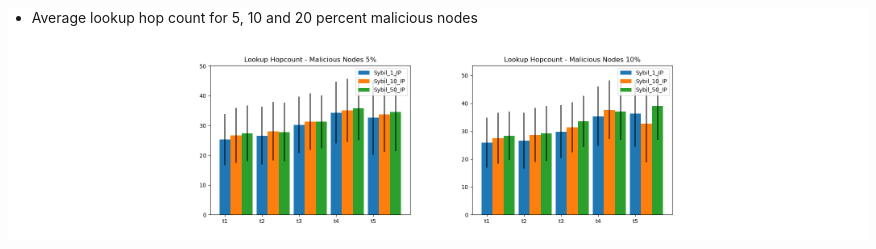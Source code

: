 * Average lookup hop count for 5, 10 and 20 percent malicious nodes
<p align="center">
  <img src="../imgs/security_random_topic/attackPercent0.05/lookup_hopcount.png" width="30%" />
  <img src="../imgs/security_random_topic/attackPercent0.1/lookup_hopcount.png" width="30%" />